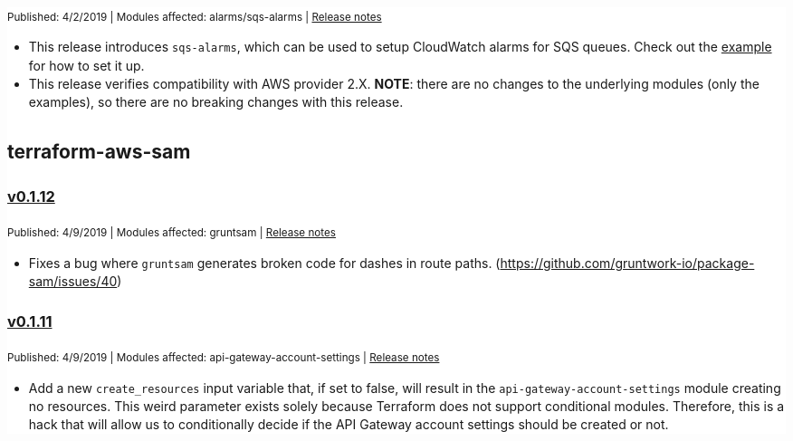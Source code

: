 <p style={{marginTop: "-20px", marginBottom: "10px"}}>
  <small>Published: 4/2/2019 | Modules affected: alarms/sqs-alarms | <a href="https://github.com/gruntwork-io/terraform-aws-monitoring/releases/tag/v0.12.1">Release notes</a></small>
</p>

<div style={{"overflow":"hidden","textOverflow":"ellipsis","display":"-webkit-box","WebkitLineClamp":10,"lineClamp":10,"WebkitBoxOrient":"vertical"}}>

  

- This release introduces `sqs-alarms`, which can be used to setup CloudWatch alarms for SQS queues. Check out the [example](https://github.com/gruntwork-io/module-aws-monitoring/tree/master/examples/sqs-alarms) for how to set it up.
- This release verifies compatibility with AWS provider 2.X. **NOTE**: there are no changes to the underlying modules (only the examples), so there are no breaking changes with this release.


</div>



## terraform-aws-sam


### [v0.1.12](https://github.com/gruntwork-io/terraform-aws-sam/releases/tag/v0.1.12)

<p style={{marginTop: "-20px", marginBottom: "10px"}}>
  <small>Published: 4/9/2019 | Modules affected: gruntsam | <a href="https://github.com/gruntwork-io/terraform-aws-sam/releases/tag/v0.1.12">Release notes</a></small>
</p>

<div style={{"overflow":"hidden","textOverflow":"ellipsis","display":"-webkit-box","WebkitLineClamp":10,"lineClamp":10,"WebkitBoxOrient":"vertical"}}>

  

- Fixes a bug where `gruntsam` generates broken code for dashes in route paths. (https://github.com/gruntwork-io/package-sam/issues/40)



</div>


### [v0.1.11](https://github.com/gruntwork-io/terraform-aws-sam/releases/tag/v0.1.11)

<p style={{marginTop: "-20px", marginBottom: "10px"}}>
  <small>Published: 4/9/2019 | Modules affected: api-gateway-account-settings | <a href="https://github.com/gruntwork-io/terraform-aws-sam/releases/tag/v0.1.11">Release notes</a></small>
</p>

<div style={{"overflow":"hidden","textOverflow":"ellipsis","display":"-webkit-box","WebkitLineClamp":10,"lineClamp":10,"WebkitBoxOrient":"vertical"}}>

  

- Add a new `create_resources` input variable that, if set to false, will result in the `api-gateway-account-settings` module creating no resources. This weird parameter exists solely because Terraform does not support conditional modules. Therefore, this is a hack that will allow us to conditionally decide if the API Gateway account settings should be created or not.
